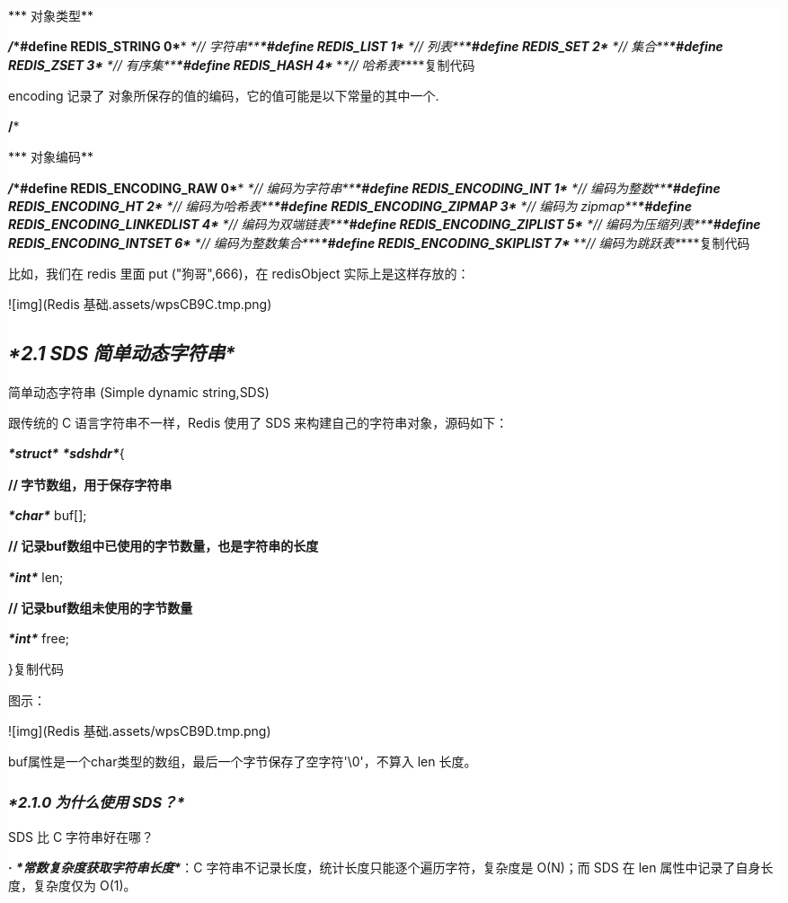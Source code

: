  *** 对象类型**

 ***/*****\*#define REDIS_STRING 0\****  ***\**// 字符串\**\******\*#define REDIS_LIST 1\****   ***\**// 列表\**\******\*#define REDIS_SET 2\****   ***\**// 集合\**\******\*#define REDIS_ZSET 3\****   ***\**// 有序集\**\******\*#define REDIS_HASH 4\****   ***\**// 哈希表\**\***复制代码

encoding 记录了 对象所保存的值的编码，它的值可能是以下常量的其中一个.

**/***

 *** 对象编码**

 ***/*****\*#define REDIS_ENCODING_RAW 0\****       ***\**// 编码为字符串\**\******\*#define REDIS_ENCODING_INT 1\****       ***\**// 编码为整数\**\******\*#define REDIS_ENCODING_HT 2\****       ***\**// 编码为哈希表\**\******\*#define REDIS_ENCODING_ZIPMAP 3\****     ***\**// 编码为 zipmap\**\******\*#define REDIS_ENCODING_LINKEDLIST 4\****   ***\**// 编码为双端链表\**\******\*#define REDIS_ENCODING_ZIPLIST 5\****     ***\**// 编码为压缩列表\**\******\*#define REDIS_ENCODING_INTSET 6\****     ***\**// 编码为整数集合\**\******\*#define REDIS_ENCODING_SKIPLIST 7\****    ***\**// 编码为跳跃表\**\***复制代码

比如，我们在 redis 里面 put ("狗哥",666)，在 redisObject 实际上是这样存放的：

![img](Redis 基础.assets/wpsCB9C.tmp.png) 

## ***\*2.1 SDS 简单动态字符串\****

简单动态字符串 (Simple dynamic string,SDS)

跟传统的 C 语言字符串不一样，Redis 使用了 SDS 来构建自己的字符串对象，源码如下：

***\*struct\**** ***\*sdshdr\****{

 

  **// 字节数组，用于保存字符串**

  ***\*char\**** buf[];

 

  **// 记录buf数组中已使用的字节数量，也是字符串的长度**

  ***\*int\**** len;

 

  **// 记录buf数组未使用的字节数量**

  ***\*int\**** free;

}复制代码

图示：

![img](Redis 基础.assets/wpsCB9D.tmp.png) 

buf属性是一个char类型的数组，最后一个字节保存了空字符'\0'，不算入 len 长度。

### ***\*2.1.0 为什么使用 SDS？\****

SDS 比 C 字符串好在哪？

**·** ***\*常数复杂度获取字符串长度\****：C 字符串不记录长度，统计长度只能逐个遍历字符，复杂度是 O(N)；而 SDS 在 len 属性中记录了自身长度，复杂度仅为 O(1)。
